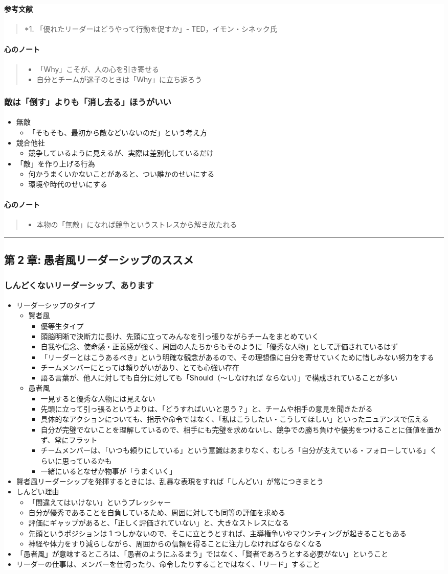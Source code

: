 #### 参考文献

> \*1. 「優れたリーダーはどうやって行動を促すか」- TED，イモン・シネック氏

#### 心のノート

> - 「Why」こそが、人の心を引き寄せる
> - 自分とチームが迷子のときは「Why」に立ち返ろう

### 敵は「倒す」よりも「消し去る」ほうがいい

- 無敵
  - 「そもそも、最初から敵などいないのだ」という考え方
- 競合他社
  - 競争しているように見えるが、実際は差別化しているだけ
- 「敵」を作り上げる行為
  - 何かうまくいかないことがあると、つい誰かのせいにする
  - 環境や時代のせいにする

#### 心のノート

> - 本物の「無敵」になれば競争というストレスから解き放たれる

---

## 第 2 章: 愚者風リーダーシップのススメ

### しんどくないリーダーシップ、あります

- リーダーシップのタイプ
  - 賢者風
    - 優等生タイプ
    - 頭脳明晰で決断力に長け、先頭に立ってみんなを引っ張りながらチームをまとめていく
    - 自我や信念、使命感・正義感が強く、周囲の人たちからもそのように「優秀な人物」として評価されているはず
    - 「リーダーとはこうあるべき」という明確な観念があるので、その理想像に自分を寄せていくために惜しみない努力をする
    - チームメンバーにとっては頼りがいがあり、とても心強い存在
    - 語る言葉が、他人に対しても自分に対しても「Should（〜しなければ ならない）」で構成されていることが多い
  - 愚者風
    - 一見すると優秀な人物には見えない
    - 先頭に立って引っ張るというよりは、「どうすればいいと思う？」と、チームや相手の意見を聞きたがる
    - 具体的なアクションについても、指示や命令ではなく、「私はこうしたい・こうしてほしい」といったニュアンスで伝える
    - 自分が完璧でないことを理解しているので、相手にも完璧を求めないし、競争での勝ち負けや優劣をつけることに価値を置かず、常にフラット
    - チームメンバーは、「いつも頼りにしている」という意識はあまりなく、むしろ「自分が支えている・フォローしている」くらいに思っているかも
    - 一緒にいるとなぜか物事が「うまくいく」
- 賢者風リーダーシップを発揮するときには、乱暴な表現をすれば「しんどい」が常につきまとう
- しんどい理由
  - 「間違えてはいけない」というプレッシャー
  - 自分が優秀であることを自負しているため、周囲に対しても同等の評価を求める
  - 評価にギャップがあると、「正しく評価されていない」と、大きなストレスになる
  - 先頭というポジションは 1 つしかないので、そこに立とうとすれば、主導権争いやマウンティングが起きることもある
  - 神経や体力をすり減らしながら、周囲からの信頼を得ることに注力しなければならなくなる
- 「愚者風」が意味するところは、「愚者のようにふるまう」ではなく、「賢者であろうとする必要がない」ということ
- リーダーの仕事は、メンバーを仕切ったり、命令したりすることではなく、「リード」すること
